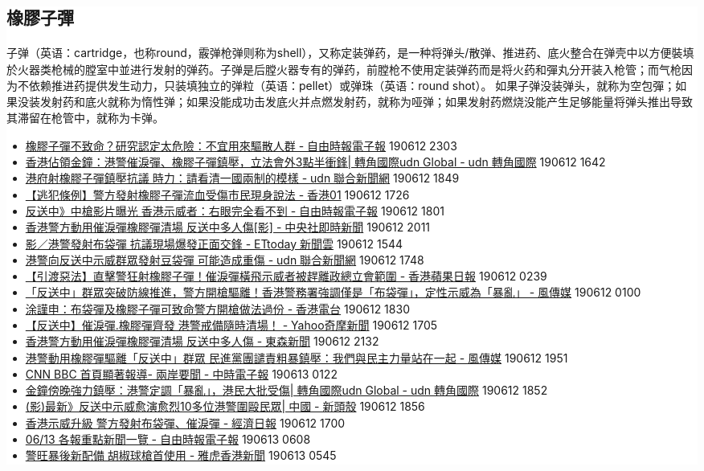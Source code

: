 ## 橡膠子彈

子弹（英语：cartridge，也称round，霰弹枪弹则称为shell），又称定装弹药，是一种将弹头/散弹、推进药、底火整合在弹壳中以方便裝填於火器类枪械的膛室中並进行发射的弹药。子弹是后膛火器专有的弹药，前膛枪不使用定装弹药而是将火药和彈丸分开装入枪管；而气枪因为不依赖推进药提供发生动力，只装填独立的弹粒（英语：pellet）或弹珠（英语：round shot）。
如果子弹没装弹头，就称为空包彈；如果没装发射药和底火就称为惰性弹；如果没能成功击发底火并点燃发射药，就称为哑弹；如果发射药燃烧没能产生足够能量将弹头推出导致其滞留在枪管中，就称为卡弹。
- [橡膠子彈不致命？研究認定太危險：不宜用來驅散人群 - 自由時報電子報](https://news.ltn.com.tw/news/life/breakingnews/2820302 "橡膠子彈不致命？研究認定太危險：不宜用來驅散人群 - 自由時報電子報") 190612 2303
- [香港佔領金鐘：港警催淚彈、橡膠子彈鎮壓，立法會外3點半衝鋒| 轉角國際udn Global - udn 轉角國際](https://global.udn.com/global_vision/story/8662/3867483 "香港佔領金鐘：港警催淚彈、橡膠子彈鎮壓，立法會外3點半衝鋒| 轉角國際udn Global - udn 轉角國際") 190612 1642
- [港府射橡膠子彈鎮壓抗議 時力：請看清一國兩制的模樣 - udn 聯合新聞網](https://udn.com/news/story/6656/3868045 "港府射橡膠子彈鎮壓抗議 時力：請看清一國兩制的模樣 - udn 聯合新聞網") 190612 1849
- [【逃犯條例】警方發射橡膠子彈流血受傷市民現身說法 - 香港01](https://www.hk01.com/%E7%A4%BE%E6%9C%83%E6%96%B0%E8%81%9E/339863/%E9%80%83%E7%8A%AF%E6%A2%9D%E4%BE%8B-%E8%AD%A6%E6%96%B9%E7%99%BC%E5%B0%84%E6%A9%A1%E8%86%A0%E5%AD%90%E5%BD%88-%E6%B5%81%E8%A1%80%E5%8F%97%E5%82%B7%E5%B8%82%E6%B0%91%E7%8F%BE%E8%BA%AB%E8%AA%AA%E6%B3%95 "【逃犯條例】警方發射橡膠子彈流血受傷市民現身說法 - 香港01") 190612 1726
- [反送中》中槍影片曝光 香港示威者：右眼完全看不到 - 自由時報電子報](https://news.ltn.com.tw/news/world/breakingnews/2820169 "反送中》中槍影片曝光 香港示威者：右眼完全看不到 - 自由時報電子報") 190612 1801
- [香港警方動用催淚彈橡膠彈清場 反送中多人傷[影] - 中央社即時新聞](https://www.cna.com.tw/news/firstnews/201906120298.aspx "香港警方動用催淚彈橡膠彈清場 反送中多人傷[影] - 中央社即時新聞") 190612 2011
- [影／港警發射布袋彈 抗議現場爆發正面交鋒 - ETtoday 新聞雲](https://www.ettoday.net/news/20190612/1465734.htm "影／港警發射布袋彈 抗議現場爆發正面交鋒 - ETtoday 新聞雲") 190612 1544
- [港警向反送中示威群眾發射豆袋彈 可能造成重傷 - udn 聯合新聞網](https://udn.com/news/story/10930/3867924 "港警向反送中示威群眾發射豆袋彈 可能造成重傷 - udn 聯合新聞網") 190612 1748
- [【引渡惡法】直擊警狂射橡膠子彈！催淚彈橫飛示威者被趕離政總立會範圍 - 香港蘋果日報](https://hk.news.appledaily.com/local/realtime/article/20190612/59705870 "【引渡惡法】直擊警狂射橡膠子彈！催淚彈橫飛示威者被趕離政總立會範圍 - 香港蘋果日報") 190612 0239
- [「反送中」群眾突破防線推進，警方開槍驅離！香港警務署強調僅是「布袋彈」，定性示威為「暴亂」 - 風傳媒](https://www.storm.mg/article/1380115 "「反送中」群眾突破防線推進，警方開槍驅離！香港警務署強調僅是「布袋彈」，定性示威為「暴亂」 - 風傳媒") 190612 0100
- [涂謹申：布袋彈及橡膠子彈可致命警方開槍做法過份 - 香港電台](https://news.rthk.hk/rthk/ch/component/k2/1462405-20190612.htm "涂謹申：布袋彈及橡膠子彈可致命警方開槍做法過份 - 香港電台") 190612 1830
- [【反送中】催淚彈.橡膠彈齊發 港警戒備隨時清場！ - Yahoo奇摩新聞](https://tw.news.yahoo.com/%E5%8F%8D%E9%80%81%E4%B8%AD-%E5%82%AC%E6%B7%9A%E5%BD%88-%E6%A9%A1%E8%86%A0%E5%BD%88%E9%BD%8A%E7%99%BC-%E6%B8%AF%E8%AD%A6%E6%88%92%E5%82%99%E9%9A%A8%E6%99%82%E6%B8%85%E5%A0%B4-090500878.html "【反送中】催淚彈.橡膠彈齊發 港警戒備隨時清場！ - Yahoo奇摩新聞") 190612 1705
- [香港警方動用催淚彈橡膠彈清場 反送中多人傷 - 東森新聞](https://news.ebc.net.tw/News/Article/166890 "香港警方動用催淚彈橡膠彈清場 反送中多人傷 - 東森新聞") 190612 2132
- [港警動用橡膠彈驅離「反送中」群眾 民進黨團譴責粗暴鎮壓：我們與民主力量站在一起 - 風傳媒](https://www.storm.mg/article/1380682 "港警動用橡膠彈驅離「反送中」群眾 民進黨團譴責粗暴鎮壓：我們與民主力量站在一起 - 風傳媒") 190612 1951
- [CNN BBC 首頁顯著報導- 兩岸要聞 - 中時電子報](https://www.chinatimes.com/newspapers/20190613000633-260108 "CNN BBC 首頁顯著報導- 兩岸要聞 - 中時電子報") 190613 0122
- [金鐘傍晚強力鎮壓：港警定調「暴亂」，港民大批受傷| 轉角國際udn Global - udn 轉角國際](https://global.udn.com/global_vision/story/8662/3867491 "金鐘傍晚強力鎮壓：港警定調「暴亂」，港民大批受傷| 轉角國際udn Global - udn 轉角國際") 190612 1852
- [(影)最新》反送中示威愈演愈烈10多位港警圍毆民眾| 中國 - 新頭殼](https://newtalk.tw/news/view/2019-06-12/259003 "(影)最新》反送中示威愈演愈烈10多位港警圍毆民眾| 中國 - 新頭殼") 190612 1856
- [香港示威升級 警方發射布袋彈、催淚彈 - 經濟日報](https://money.udn.com/money/story/6721/3867797 "香港示威升級 警方發射布袋彈、催淚彈 - 經濟日報") 190612 1700
- [06/13 各報重點新聞一覽 - 自由時報電子報](https://news.ltn.com.tw/news/life/breakingnews/2820655 "06/13 各報重點新聞一覽 - 自由時報電子報") 190613 0608
- [警旺暴後新配備 胡椒球槍首使用 - 雅虎香港新聞](https://hk.news.yahoo.com/%E8%AD%A6%E6%97%BA%E6%9A%B4%E5%BE%8C%E6%96%B0%E9%85%8D%E5%82%99-%E8%83%A1%E6%A4%92%E7%90%83%E6%A7%8D%E9%A6%96%E4%BD%BF%E7%94%A8-214500490.html "警旺暴後新配備 胡椒球槍首使用 - 雅虎香港新聞") 190613 0545
